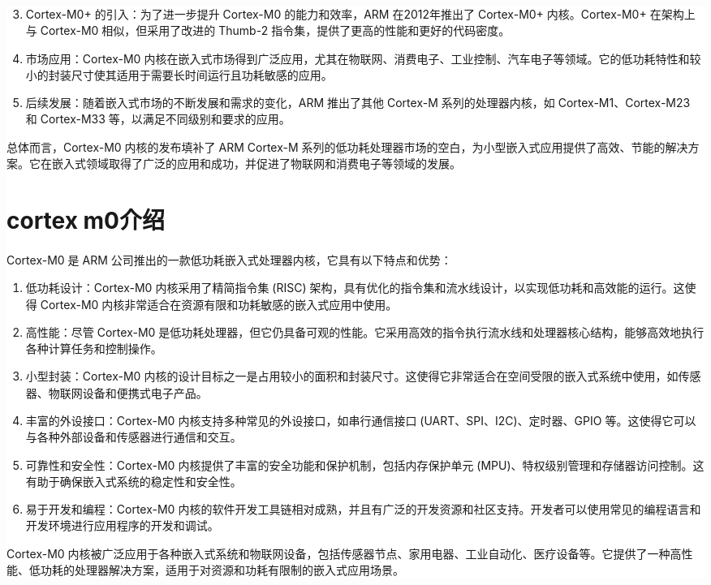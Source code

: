 3. Cortex-M0+ 的引入：为了进一步提升 Cortex-M0 的能力和效率，ARM 在2012年推出了 Cortex-M0+ 内核。Cortex-M0+ 在架构上与 Cortex-M0 相似，但采用了改进的 Thumb-2 指令集，提供了更高的性能和更好的代码密度。

4. 市场应用：Cortex-M0 内核在嵌入式市场得到广泛应用，尤其在物联网、消费电子、工业控制、汽车电子等领域。它的低功耗特性和较小的封装尺寸使其适用于需要长时间运行且功耗敏感的应用。

5. 后续发展：随着嵌入式市场的不断发展和需求的变化，ARM 推出了其他 Cortex-M 系列的处理器内核，如 Cortex-M1、Cortex-M23 和 Cortex-M33 等，以满足不同级别和要求的应用。

总体而言，Cortex-M0 内核的发布填补了 ARM Cortex-M 系列的低功耗处理器市场的空白，为小型嵌入式应用提供了高效、节能的解决方案。它在嵌入式领域取得了广泛的应用和成功，并促进了物联网和消费电子等领域的发展。

# cortex m0介绍

Cortex-M0 是 ARM 公司推出的一款低功耗嵌入式处理器内核，它具有以下特点和优势：

1. 低功耗设计：Cortex-M0 内核采用了精简指令集 (RISC) 架构，具有优化的指令集和流水线设计，以实现低功耗和高效能的运行。这使得 Cortex-M0 内核非常适合在资源有限和功耗敏感的嵌入式应用中使用。

2. 高性能：尽管 Cortex-M0 是低功耗处理器，但它仍具备可观的性能。它采用高效的指令执行流水线和处理器核心结构，能够高效地执行各种计算任务和控制操作。

3. 小型封装：Cortex-M0 内核的设计目标之一是占用较小的面积和封装尺寸。这使得它非常适合在空间受限的嵌入式系统中使用，如传感器、物联网设备和便携式电子产品。

4. 丰富的外设接口：Cortex-M0 内核支持多种常见的外设接口，如串行通信接口 (UART、SPI、I2C)、定时器、GPIO 等。这使得它可以与各种外部设备和传感器进行通信和交互。

5. 可靠性和安全性：Cortex-M0 内核提供了丰富的安全功能和保护机制，包括内存保护单元 (MPU)、特权级别管理和存储器访问控制。这有助于确保嵌入式系统的稳定性和安全性。

6. 易于开发和编程：Cortex-M0 内核的软件开发工具链相对成熟，并且有广泛的开发资源和社区支持。开发者可以使用常见的编程语言和开发环境进行应用程序的开发和调试。

Cortex-M0 内核被广泛应用于各种嵌入式系统和物联网设备，包括传感器节点、家用电器、工业自动化、医疗设备等。它提供了一种高性能、低功耗的处理器解决方案，适用于对资源和功耗有限制的嵌入式应用场景。